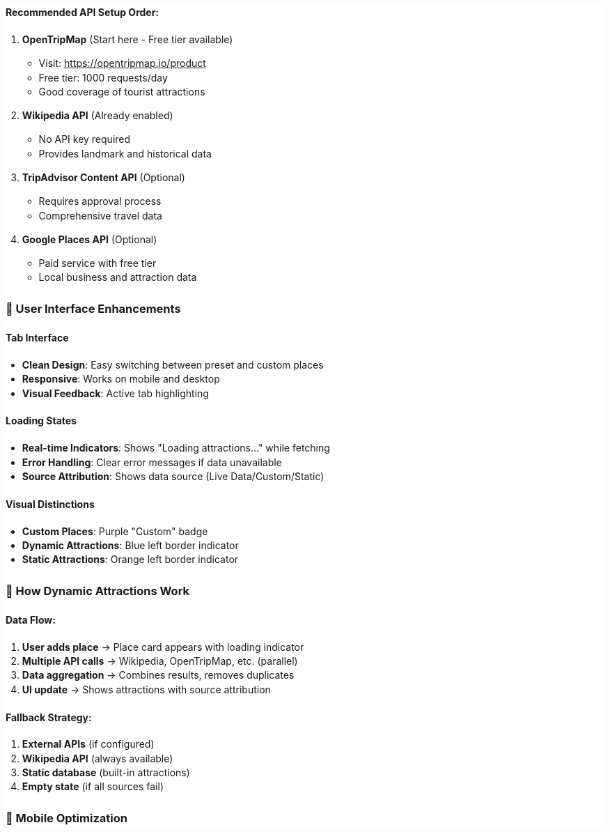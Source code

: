 #### Recommended API Setup Order:

1. **OpenTripMap** (Start here - Free tier available)
   - Visit: https://opentripmap.io/product
   - Free tier: 1000 requests/day
   - Good coverage of tourist attractions

2. **Wikipedia API** (Already enabled)
   - No API key required
   - Provides landmark and historical data

3. **TripAdvisor Content API** (Optional)
   - Requires approval process
   - Comprehensive travel data

4. **Google Places API** (Optional)
   - Paid service with free tier
   - Local business and attraction data

### 🎨 User Interface Enhancements

#### Tab Interface
- **Clean Design**: Easy switching between preset and custom places
- **Responsive**: Works on mobile and desktop
- **Visual Feedback**: Active tab highlighting

#### Loading States
- **Real-time Indicators**: Shows "Loading attractions..." while fetching
- **Error Handling**: Clear error messages if data unavailable
- **Source Attribution**: Shows data source (Live Data/Custom/Static)

#### Visual Distinctions
- **Custom Places**: Purple "Custom" badge
- **Dynamic Attractions**: Blue left border indicator
- **Static Attractions**: Orange left border indicator

### 🔄 How Dynamic Attractions Work

#### Data Flow:
1. **User adds place** → Place card appears with loading indicator
2. **Multiple API calls** → Wikipedia, OpenTripMap, etc. (parallel)
3. **Data aggregation** → Combines results, removes duplicates
4. **UI update** → Shows attractions with source attribution

#### Fallback Strategy:
1. **External APIs** (if configured)
2. **Wikipedia API** (always available)
3. **Static database** (built-in attractions)
4. **Empty state** (if all sources fail)

### 📱 Mobile Optimization
